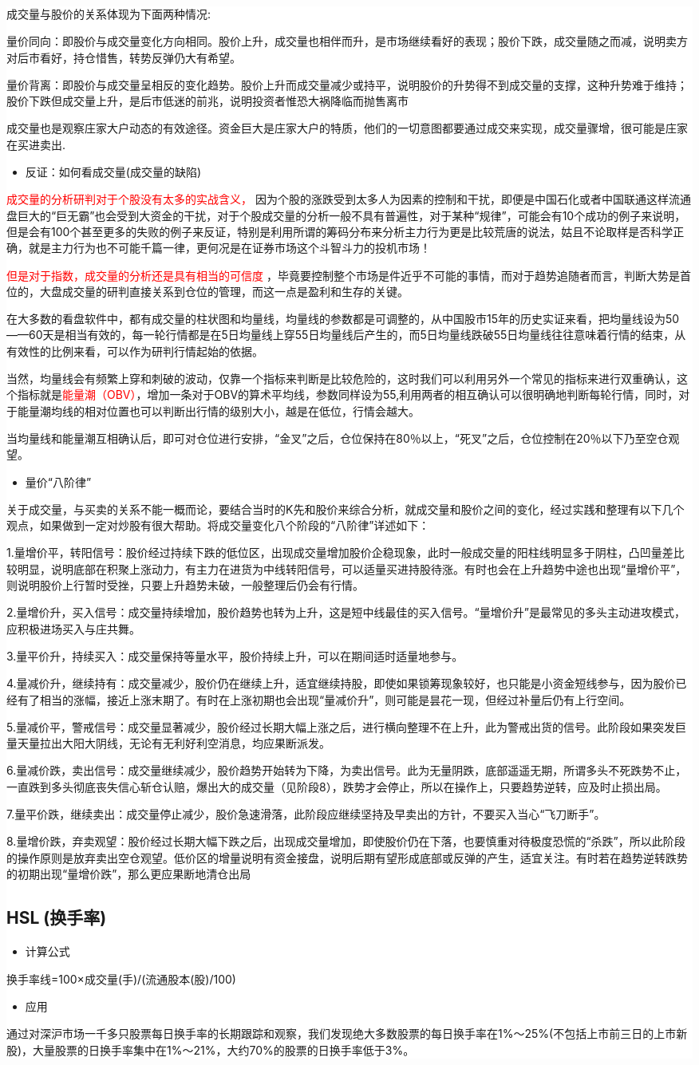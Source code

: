 成交量与股价的关系体现为下面两种情况:

量价同向：即股价与成交量变化方向相同。股价上升，成交量也相伴而升，是市场继续看好的表现；股价下跌，成交量随之而减，说明卖方对后市看好，持仓惜售，转势反弹仍大有希望。

量价背离：即股价与成交量呈相反的变化趋势。股价上升而成交量减少或持平，说明股价的升势得不到成交量的支撑，这种升势难于维持；股价下跌但成交量上升，是后市低迷的前兆，说明投资者惟恐大祸降临而抛售离市

成交量也是观察庄家大户动态的有效途径。资金巨大是庄家大户的特质，他们的一切意图都要通过成交来实现，成交量骤增，很可能是庄家在买进卖出.

- 反证：如何看成交量(成交量的缺陷)

<font color='red'>成交量的分析研判对于个股没有太多的实战含义， </font>因为个股的涨跌受到太多人为因素的控制和干扰，即便是中国石化或者中国联通这样流通盘巨大的“巨无霸”也会受到大资金的干扰，对于个股成交量的分析一般不具有普遍性，对于某种“规律”，可能会有10个成功的例子来说明，但是会有100个甚至更多的失败的例子来反证，特别是利用所谓的筹码分布来分析主力行为更是比较荒唐的说法，姑且不论取样是否科学正确，就是主力行为也不可能千篇一律，更何况是在证券市场这个斗智斗力的投机市场！

<font color='red'>但是对于指数，成交量的分析还是具有相当的可信度 </font>，毕竟要控制整个市场是件近乎不可能的事情，而对于趋势追随者而言，判断大势是首位的，大盘成交量的研判直接关系到仓位的管理，而这一点是盈利和生存的关键。

在大多数的看盘软件中，都有成交量的柱状图和均量线，均量线的参数都是可调整的，从中国股市15年的历史实证来看，把均量线设为50——60天是相当有效的，每一轮行情都是在5日均量线上穿55日均量线后产生的，而5日均量线跌破55日均量线往往意味着行情的结束，从有效性的比例来看，可以作为研判行情起始的依据。

当然，均量线会有频繁上穿和刺破的波动，仅靠一个指标来判断是比较危险的，这时我们可以利用另外一个常见的指标来进行双重确认，这个指标就是<font color='red'>能量潮（OBV）</font>，增加一条对于OBV的算术平均线，参数同样设为55,利用两者的相互确认可以很明确地判断每轮行情，同时，对于能量潮均线的相对位置也可以判断出行情的级别大小，越是在低位，行情会越大。

当均量线和能量潮互相确认后，即可对仓位进行安排，“金叉”之后，仓位保持在80％以上，“死叉”之后，仓位控制在20％以下乃至空仓观望。

- 量价“八阶律”

关于成交量，与买卖的关系不能一概而论，要结合当时的K先和股价来综合分析，就成交量和股价之间的变化，经过实践和整理有以下几个观点，如果做到一定对炒股有很大帮助。将成交量变化八个阶段的“八阶律”详述如下：

1.量增价平，转阳信号：股价经过持续下跌的低位区，出现成交量增加股价企稳现象，此时一般成交量的阳柱线明显多于阴柱，凸凹量差比较明显，说明底部在积聚上涨动力，有主力在进货为中线转阳信号，可以适量买进持股待涨。有时也会在上升趋势中途也出现“量增价平”，则说明股价上行暂时受挫，只要上升趋势未破，一般整理后仍会有行情。

2.量增价升，买入信号：成交量持续增加，股价趋势也转为上升，这是短中线最佳的买入信号。“量增价升”是最常见的多头主动进攻模式，应积极进场买入与庄共舞。<br>

3.量平价升，持续买入：成交量保持等量水平，股价持续上升，可以在期间适时适量地参与。

4.量减价升，继续持有：成交量减少，股价仍在继续上升，适宜继续持股，即使如果锁筹现象较好，也只能是小资金短线参与，因为股价已经有了相当的涨幅，接近上涨末期了。有时在上涨初期也会出现“量减价升”，则可能是昙花一现，但经过补量后仍有上行空间。

5.量减价平，警戒信号：成交量显著减少，股价经过长期大幅上涨之后，进行横向整理不在上升，此为警戒出货的信号。此阶段如果突发巨量天量拉出大阳大阴线，无论有无利好利空消息，均应果断派发。

6.量减价跌，卖出信号：成交量继续减少，股价趋势开始转为下降，为卖出信号。此为无量阴跌，底部遥遥无期，所谓多头不死跌势不止，一直跌到多头彻底丧失信心斩仓认赔，爆出大的成交量（见阶段8），跌势才会停止，所以在操作上，只要趋势逆转，应及时止损出局。

7.量平价跌，继续卖出：成交量停止减少，股价急速滑落，此阶段应继续坚持及早卖出的方针，不要买入当心“飞刀断手”。

8.量增价跌，弃卖观望：股价经过长期大幅下跌之后，出现成交量增加，即使股价仍在下落，也要慎重对待极度恐慌的“杀跌”，所以此阶段的操作原则是放弃卖出空仓观望。低价区的增量说明有资金接盘，说明后期有望形成底部或反弹的产生，适宜关注。有时若在趋势逆转跌势的初期出现“量增价跌”，那么更应果断地清仓出局


## HSL (换手率)

- 计算公式

换手率线=100×成交量(手)/(流通股本(股)/100)

- 应用

通过对深沪市场一千多只股票每日换手率的长期跟踪和观察，我们发现绝大多数股票的每日换手率在1%～25%(不包括上市前三日的上市新股)，大量股票的日换手率集中在1%～21%，大约70%的股票的日换手率低于3%。

